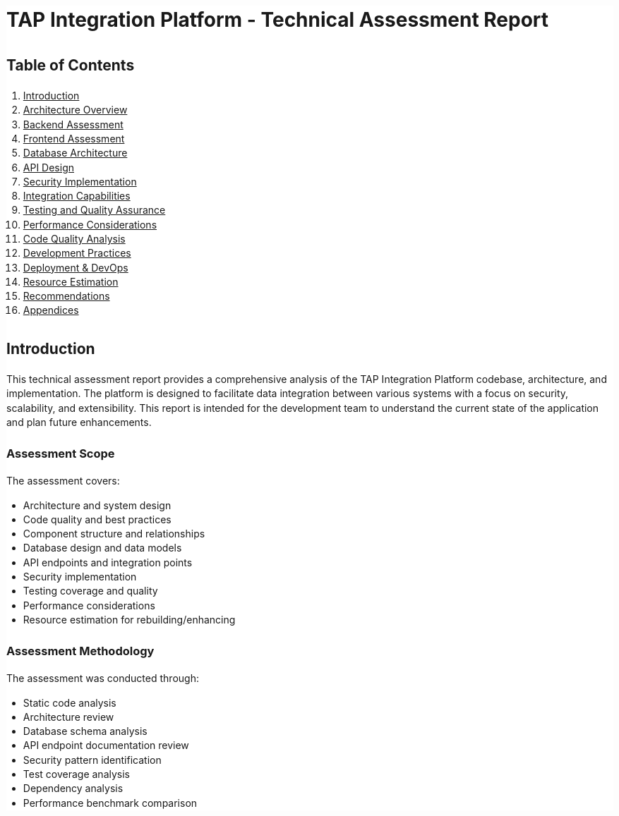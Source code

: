 # TAP Integration Platform - Technical Assessment Report

## Table of Contents

1. [Introduction](#introduction)
2. [Architecture Overview](#architecture-overview)
3. [Backend Assessment](#backend-assessment)
4. [Frontend Assessment](#frontend-assessment)
5. [Database Architecture](#database-architecture)
6. [API Design](#api-design)
7. [Security Implementation](#security-implementation)
8. [Integration Capabilities](#integration-capabilities)
9. [Testing and Quality Assurance](#testing-and-quality-assurance)
10. [Performance Considerations](#performance-considerations)
11. [Code Quality Analysis](#code-quality-analysis)
12. [Development Practices](#development-practices)
13. [Deployment & DevOps](#deployment--devops)
14. [Resource Estimation](#resource-estimation)
15. [Recommendations](#recommendations)
16. [Appendices](#appendices)

## Introduction

This technical assessment report provides a comprehensive analysis of the TAP Integration Platform codebase, architecture, and implementation. The platform is designed to facilitate data integration between various systems with a focus on security, scalability, and extensibility. This report is intended for the development team to understand the current state of the application and plan future enhancements.

### Assessment Scope

The assessment covers:

- Architecture and system design
- Code quality and best practices
- Component structure and relationships
- Database design and data models
- API endpoints and integration points
- Security implementation
- Testing coverage and quality
- Performance considerations
- Resource estimation for rebuilding/enhancing

### Assessment Methodology

The assessment was conducted through:

- Static code analysis
- Architecture review
- Database schema analysis
- API endpoint documentation review
- Security pattern identification
- Test coverage analysis
- Dependency analysis
- Performance benchmark comparison
